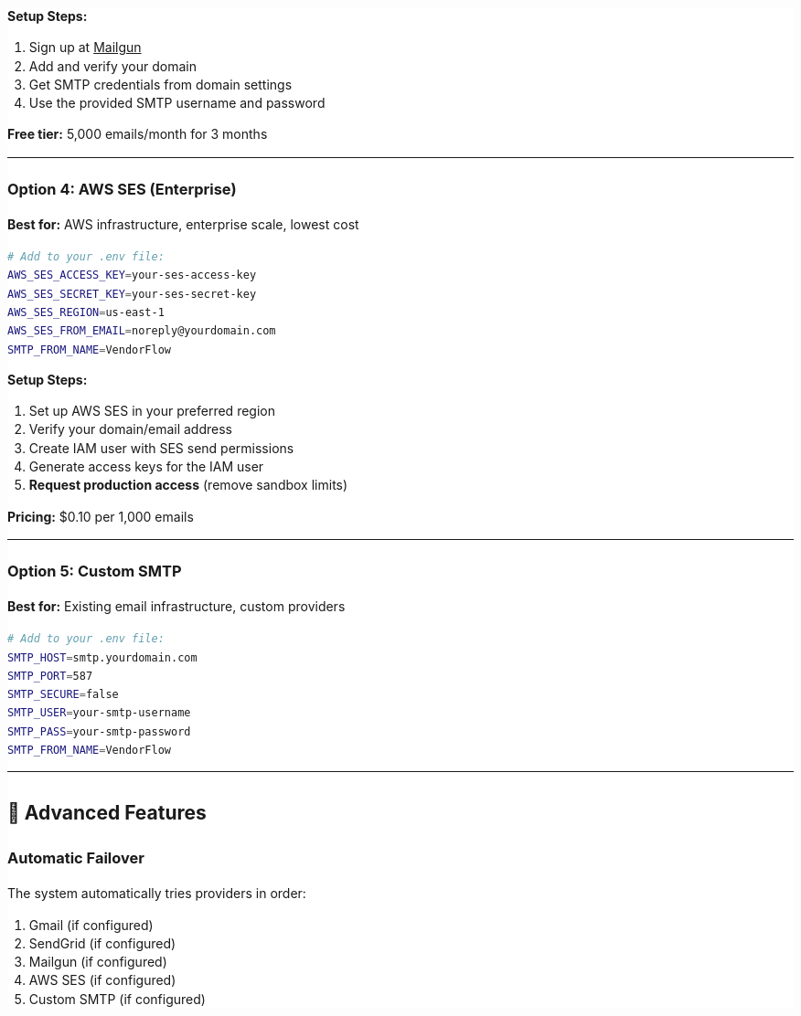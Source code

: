 **Setup Steps:**
1. Sign up at [Mailgun](https://www.mailgun.com/)
2. Add and verify your domain
3. Get SMTP credentials from domain settings
4. Use the provided SMTP username and password

**Free tier:** 5,000 emails/month for 3 months

---

### Option 4: AWS SES (Enterprise)
**Best for:** AWS infrastructure, enterprise scale, lowest cost

```bash
# Add to your .env file:
AWS_SES_ACCESS_KEY=your-ses-access-key
AWS_SES_SECRET_KEY=your-ses-secret-key
AWS_SES_REGION=us-east-1
AWS_SES_FROM_EMAIL=noreply@yourdomain.com
SMTP_FROM_NAME=VendorFlow
```

**Setup Steps:**
1. Set up AWS SES in your preferred region
2. Verify your domain/email address
3. Create IAM user with SES send permissions
4. Generate access keys for the IAM user
5. **Request production access** (remove sandbox limits)

**Pricing:** $0.10 per 1,000 emails

---

### Option 5: Custom SMTP
**Best for:** Existing email infrastructure, custom providers

```bash
# Add to your .env file:
SMTP_HOST=smtp.yourdomain.com
SMTP_PORT=587
SMTP_SECURE=false
SMTP_USER=your-smtp-username
SMTP_PASS=your-smtp-password
SMTP_FROM_NAME=VendorFlow
```

---

## 🔧 Advanced Features

### Automatic Failover
The system automatically tries providers in order:
1. Gmail (if configured)
2. SendGrid (if configured)  
3. Mailgun (if configured)
4. AWS SES (if configured)
5. Custom SMTP (if configured)
